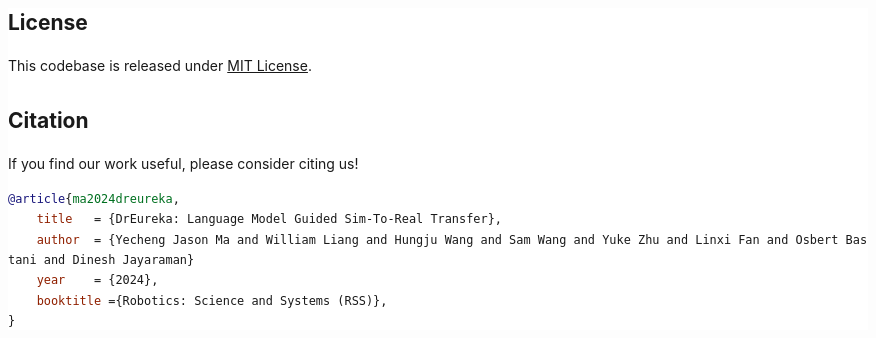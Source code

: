 ## License
This codebase is released under [MIT License](LICENSE).

## Citation
If you find our work useful, please consider citing us!
```bibtex
@article{ma2024dreureka,
    title   = {DrEureka: Language Model Guided Sim-To-Real Transfer},
    author  = {Yecheng Jason Ma and William Liang and Hungju Wang and Sam Wang and Yuke Zhu and Linxi Fan and Osbert Bastani and Dinesh Jayaraman}
    year    = {2024},
	booktitle ={Robotics: Science and Systems (RSS)},
}
```
